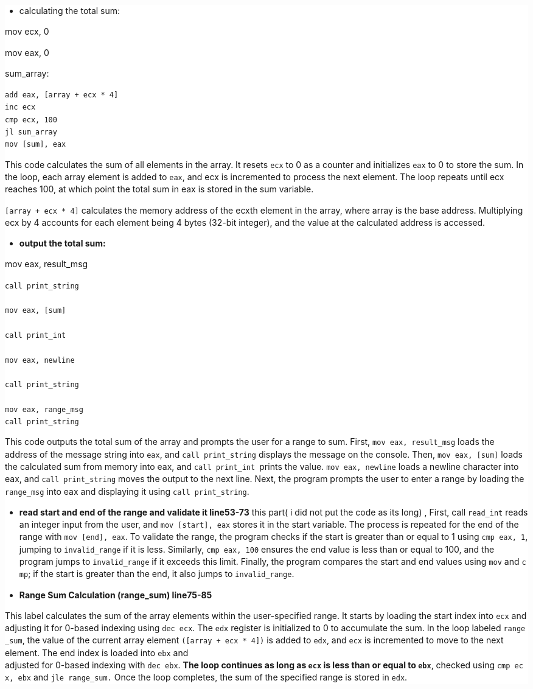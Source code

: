 - calculating the total sum:

mov ecx, 0 

mov eax, 0 

   sum_array: 

    add eax, [array + ecx * 4]   
    inc ecx                      
    cmp ecx, 100                  
    jl sum_array                 
    mov [sum], eax  
 This code calculates the sum of all elements in the array. It resets `ecx` to 0 as a counter and initializes `eax` to 0 to store the sum. In the loop, each array element is added to `eax`, and ecx is incremented to process the next element. The loop repeats until ecx reaches 100, at which point the total sum in eax is stored in the sum variable.
 
  `[array + ecx * 4]` calculates the memory address of the ecxth element in the array, where array is the base address. Multiplying ecx by 4 accounts for each element being 4 bytes (32-bit integer), and the value at the calculated address is accessed.   
- **output the total sum:**


mov eax, result_msg 

    call print_string  

    mov eax, [sum]

    call print_int

    mov eax, newline

    call print_string         

    mov eax, range_msg
    call print_string  

This code outputs the total sum of the array and prompts the user for a range to sum. First, `mov eax, result_msg` loads the address of the message string into `eax`, and `call print_string` displays the message on the console. Then, `mov eax, [sum]` loads the calculated sum from memory into eax, and `call print_int `prints the  value. `mov eax, newline` loads a newline character into eax, and `call print_string` moves the output to the next line. Next, the program prompts the user to enter a range by loading the `range_msg` into eax and displaying it using `call print_string`.   

- **read start and end of the range and validate it line53-73**
this part( i did not put the code as its long) ,  First, call `read_int` reads an integer input from the user, and `mov [start], eax` stores it in the start variable. The process is repeated for the end of the range with `mov [end], eax`. To validate the range, the program checks if the start is greater than or equal to 1 using `cmp eax, 1`, jumping to `invalid_range` if it is less. Similarly, `cmp eax, 100` ensures the end value is less than or equal to 100, and the program jumps to `invalid_range` if it exceeds this limit. Finally, the program compares the start and end values using `mov` and `cmp`; if the start is greater than the end, it also jumps to `invalid_range`.

- **Range Sum Calculation (range_sum) line75-85**

This label calculates the sum of the array elements within the
user-specified range. It starts by loading the start index into
`ecx` and adjusting it for 0-based indexing using `dec ecx`. 
The `edx` register is initialized to 0 to accumulate the sum.
In the loop labeled `range_sum`, the value of the current array
element `([array + ecx * 4])` is added to `edx`, and `ecx` is incremented
to move to the next element. The end index is loaded into `ebx` and  
adjusted for 0-based indexing with `dec ebx`. **The loop continues as long as `ecx`
is less than or equal to `ebx`**, checked using `cmp ecx, ebx` and `jle range_sum.`
 Once the loop completes, the sum of the specified range is stored in `edx`.
